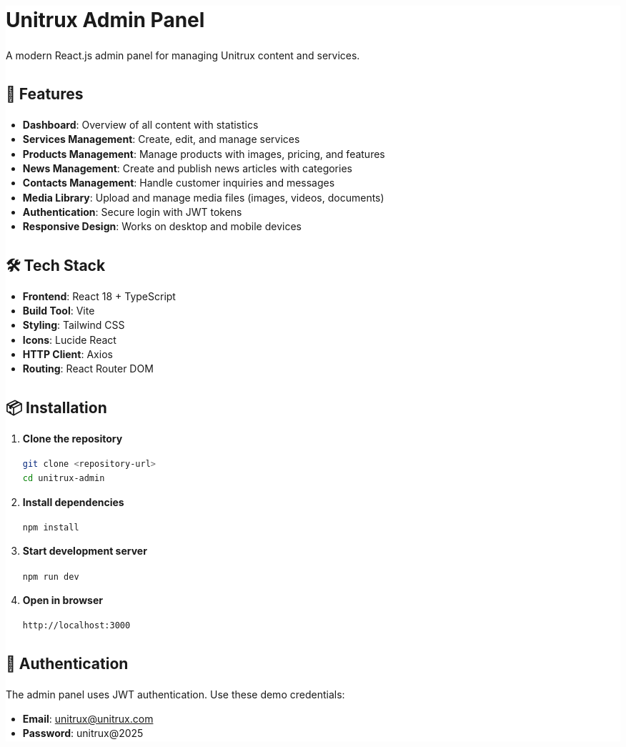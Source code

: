 # Unitrux Admin Panel

A modern React.js admin panel for managing Unitrux content and services.

## 🚀 Features

- **Dashboard**: Overview of all content with statistics
- **Services Management**: Create, edit, and manage services
- **Products Management**: Manage products with images, pricing, and features
- **News Management**: Create and publish news articles with categories
- **Contacts Management**: Handle customer inquiries and messages
- **Media Library**: Upload and manage media files (images, videos, documents)
- **Authentication**: Secure login with JWT tokens
- **Responsive Design**: Works on desktop and mobile devices

## 🛠️ Tech Stack

- **Frontend**: React 18 + TypeScript
- **Build Tool**: Vite
- **Styling**: Tailwind CSS
- **Icons**: Lucide React
- **HTTP Client**: Axios
- **Routing**: React Router DOM

## 📦 Installation

1. **Clone the repository**
   ```bash
   git clone <repository-url>
   cd unitrux-admin
   ```

2. **Install dependencies**
   ```bash
   npm install
   ```

3. **Start development server**
   ```bash
   npm run dev
   ```

4. **Open in browser**
   ```
   http://localhost:3000
   ```

## 🔐 Authentication

The admin panel uses JWT authentication. Use these demo credentials:

- **Email**: unitrux@unitrux.com
- **Password**: unitrux@2025
